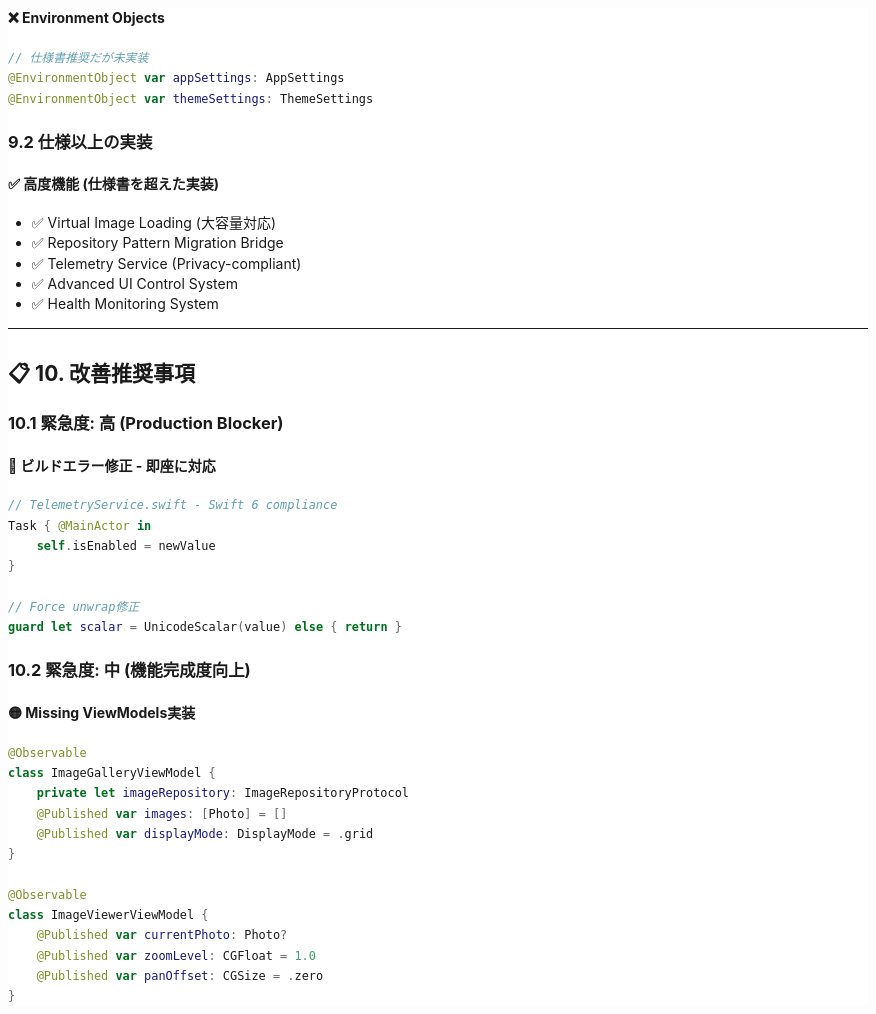 #### ❌ **Environment Objects**
```swift
// 仕様書推奨だが未実装
@EnvironmentObject var appSettings: AppSettings
@EnvironmentObject var themeSettings: ThemeSettings
```

### **9.2 仕様以上の実装**

#### ✅ **高度機能 (仕様書を超えた実装)**
- ✅ Virtual Image Loading (大容量対応)
- ✅ Repository Pattern Migration Bridge
- ✅ Telemetry Service (Privacy-compliant)
- ✅ Advanced UI Control System
- ✅ Health Monitoring System

---

## 📋 **10. 改善推奨事項**

### **10.1 緊急度: 高 (Production Blocker)**

#### 🔴 **ビルドエラー修正** - **即座に対応**
```swift
// TelemetryService.swift - Swift 6 compliance
Task { @MainActor in
    self.isEnabled = newValue
}

// Force unwrap修正
guard let scalar = UnicodeScalar(value) else { return }
```

### **10.2 緊急度: 中 (機能完成度向上)**

#### 🟡 **Missing ViewModels実装**
```swift
@Observable
class ImageGalleryViewModel {
    private let imageRepository: ImageRepositoryProtocol
    @Published var images: [Photo] = []
    @Published var displayMode: DisplayMode = .grid
}

@Observable  
class ImageViewerViewModel {
    @Published var currentPhoto: Photo?
    @Published var zoomLevel: CGFloat = 1.0
    @Published var panOffset: CGSize = .zero
}
```
